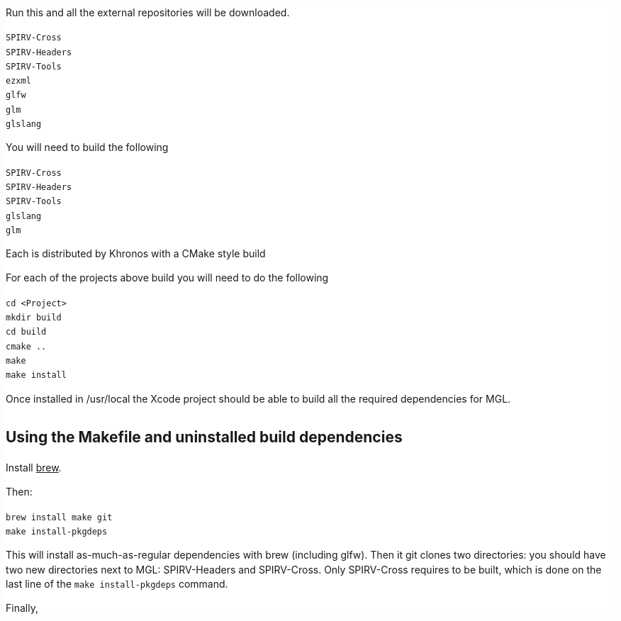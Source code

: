 Run this and all the external repositories will be downloaded.

```
SPIRV-Cross
SPIRV-Headers
SPIRV-Tools
ezxml
glfw
glm
glslang
```

You will need to build the following

```
SPIRV-Cross
SPIRV-Headers
SPIRV-Tools
glslang
glm
```

Each is distributed by Khronos with a CMake style build

For each of the projects above build you will need to do the following

```
cd <Project>
mkdir build
cd build
cmake ..
make
make install
```

Once installed in /usr/local the Xcode project should be able to build all the required dependencies for MGL.


## Using the Makefile and uninstalled build dependencies

Install [brew](https://brew.sh).

Then:

```
brew install make git
make install-pkgdeps
```

This will install as-much-as-regular dependencies with brew (including glfw).
Then it git clones two directories: you should have two new directories next to MGL: SPIRV-Headers and SPIRV-Cross.
Only SPIRV-Cross requires to be built, which is done on the last line of the `make install-pkgdeps` command.

Finally,
